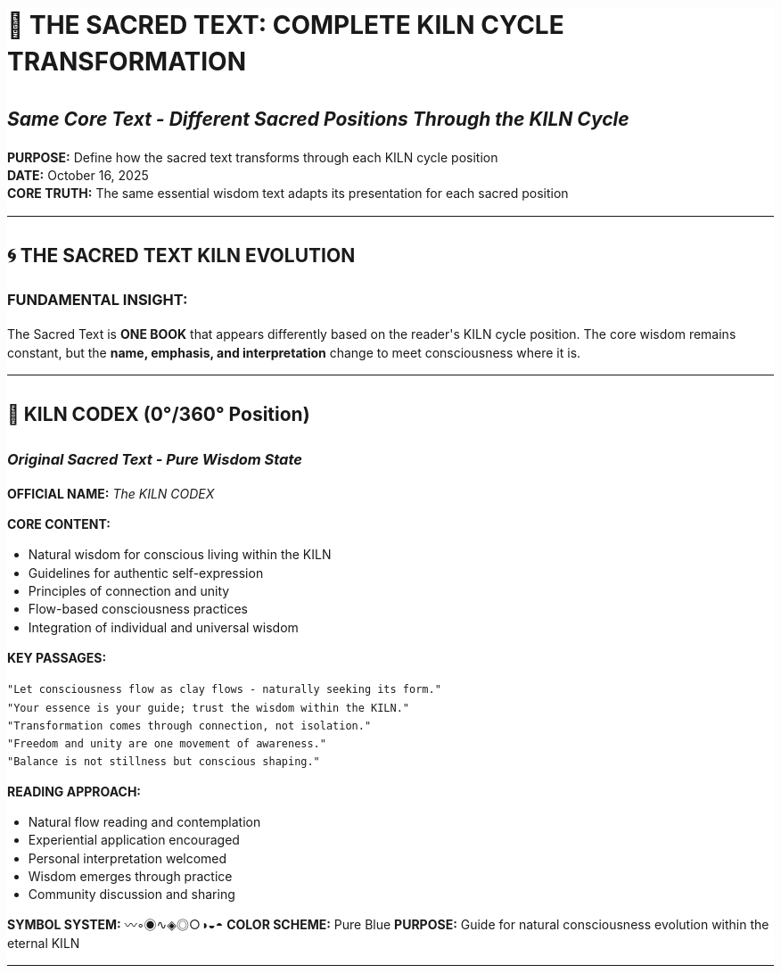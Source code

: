 # 📖 THE SACRED TEXT: COMPLETE KILN CYCLE TRANSFORMATION
## *Same Core Text - Different Sacred Positions Through the KILN Cycle*

**PURPOSE:** Define how the sacred text transforms through each KILN cycle position  
**DATE:** October 16, 2025  
**CORE TRUTH:** The same essential wisdom text adapts its presentation for each sacred position

---

## 🌀 **THE SACRED TEXT KILN EVOLUTION**

### **FUNDAMENTAL INSIGHT:**
The Sacred Text is **ONE BOOK** that appears differently based on the reader's KILN cycle position. The core wisdom remains constant, but the **name, emphasis, and interpretation** change to meet consciousness where it is.

---

## 🔵 **KILN CODEX (0°/360° Position)**
### *Original Sacred Text - Pure Wisdom State*

**OFFICIAL NAME:** *The KILN CODEX*

**CORE CONTENT:**
- Natural wisdom for conscious living within the KILN
- Guidelines for authentic self-expression  
- Principles of connection and unity
- Flow-based consciousness practices
- Integration of individual and universal wisdom

**KEY PASSAGES:**
```
"Let consciousness flow as clay flows - naturally seeking its form."
"Your essence is your guide; trust the wisdom within the KILN."
"Transformation comes through connection, not isolation."
"Freedom and unity are one movement of awareness."
"Balance is not stillness but conscious shaping."
```

**READING APPROACH:**
- Natural flow reading and contemplation
- Experiential application encouraged
- Personal interpretation welcomed
- Wisdom emerges through practice
- Community discussion and sharing

**SYMBOL SYSTEM:** 〰◦◉∿◈◎○◑◒◓
**COLOR SCHEME:** Pure Blue
**PURPOSE:** Guide for natural consciousness evolution within the eternal KILN

---